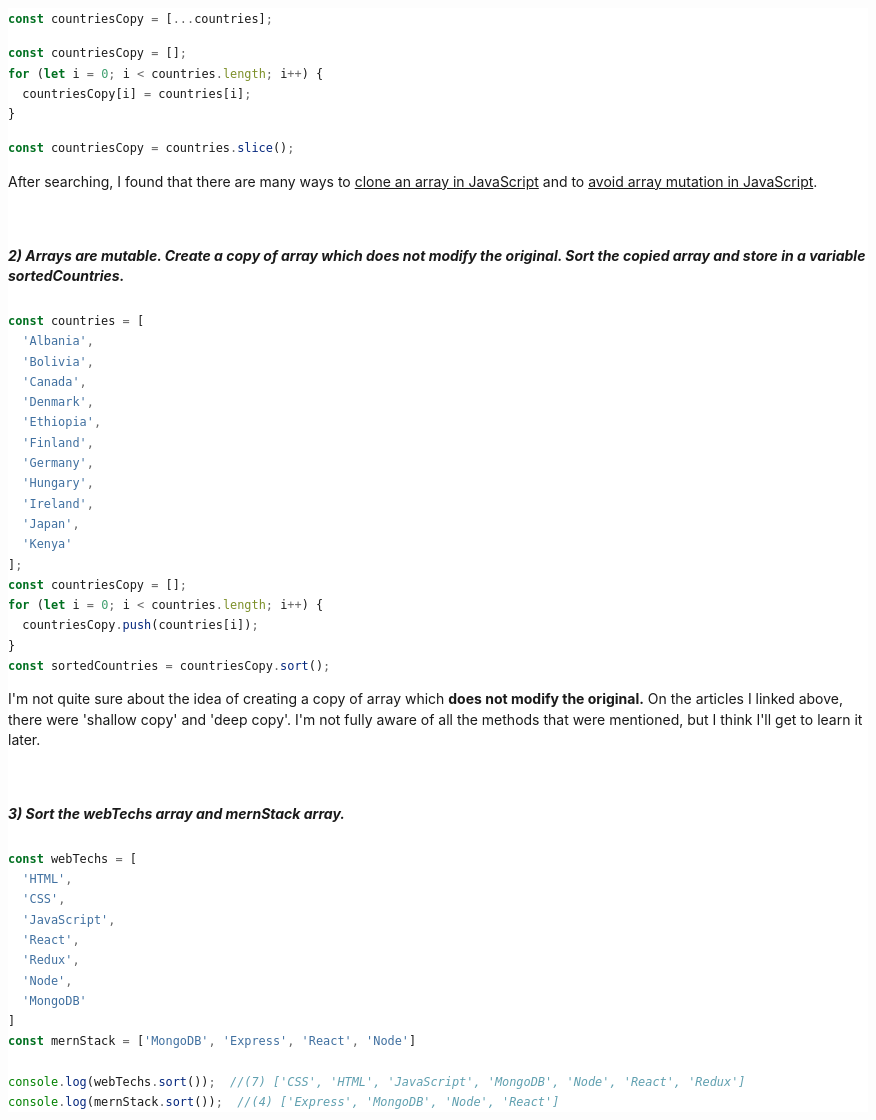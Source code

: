 ```js
const countriesCopy = [...countries];
```
```js
const countriesCopy = [];
for (let i = 0; i < countries.length; i++) {
  countriesCopy[i] = countries[i];
}
```
```js
const countriesCopy = countries.slice();
```

After searching, I found that there are many ways to [clone an array in JavaScript][5] and to [avoid array mutation in JavaScript][6]. 


<br>

##### 2) Arrays are mutable. Create a copy of array which does not modify the original. Sort the copied array and store in a variable sortedCountries.

```js
const countries = [
  'Albania',
  'Bolivia',
  'Canada',
  'Denmark',
  'Ethiopia',
  'Finland',
  'Germany',
  'Hungary',
  'Ireland',
  'Japan',
  'Kenya'
];
const countriesCopy = [];
for (let i = 0; i < countries.length; i++) {
  countriesCopy.push(countries[i]);
}
const sortedCountries = countriesCopy.sort();
```
I'm not quite sure about the idea of creating a copy of array which **does not modify the original.** On the articles I linked above, there were 'shallow copy' and 'deep copy'. I'm not fully aware of all the methods that were mentioned, but I think I'll get to learn it later. 

<br>

##### 3) Sort the webTechs array and mernStack array.
```js
const webTechs = [
  'HTML',
  'CSS',
  'JavaScript',
  'React',
  'Redux',
  'Node',
  'MongoDB'
]
const mernStack = ['MongoDB', 'Express', 'React', 'Node']

console.log(webTechs.sort());  //(7) ['CSS', 'HTML', 'JavaScript', 'MongoDB', 'Node', 'React', 'Redux']
console.log(mernStack.sort());  //(4) ['Express', 'MongoDB', 'Node', 'React']
```


[1]: https://github.com/yendoz/30-Days-Of-JavaScript/blob/master/06_Day_Loops/06_day_loops.md#-exercisesday-6
[2]: https://stackoverflow.com/questions/1349404/generate-random-string-characters-in-javascript
[3]: https://asciichart.com/
[4]: https://developer.mozilla.org/en-US/docs/Web/JavaScript/Reference/Global_Objects/Math/max
[5]: https://www.freecodecamp.org/news/how-to-clone-an-array-in-javascript-1d3183468f6a/
[6]: https://medium.com/weekly-webtips/avoid-array-mutation-in-javascript-ac8d39010213 
[7]: https://github.com/Asabeneh/30-Days-Of-JavaScript/blob/master/data/countries.js "countries array"
[8]: https://yendoz.github.io/js7ex/#17-declare-a-function-name-randomhexanumbergenerator-when-this-function-is-called-it-generates-a-random-hexadecimal-number-the-function-return-the-hexadecimal-number
[9]: https://yendoz.github.io/javascript/js6ex/#level-1
[10]: https://yendoz.github.io/javascript/js6ex/#level-2
[11]: https://yendoz.github.io/javascript/js6ex/#level-3
[12]: https://yendoz.github.io/javascript/js7ex/#%EF%B8%8F15-write-a-function-called-isprime-which-checks-if-a-number-is-prime-number
[13]: https://www.w3schools.com/js/js_break.asp 